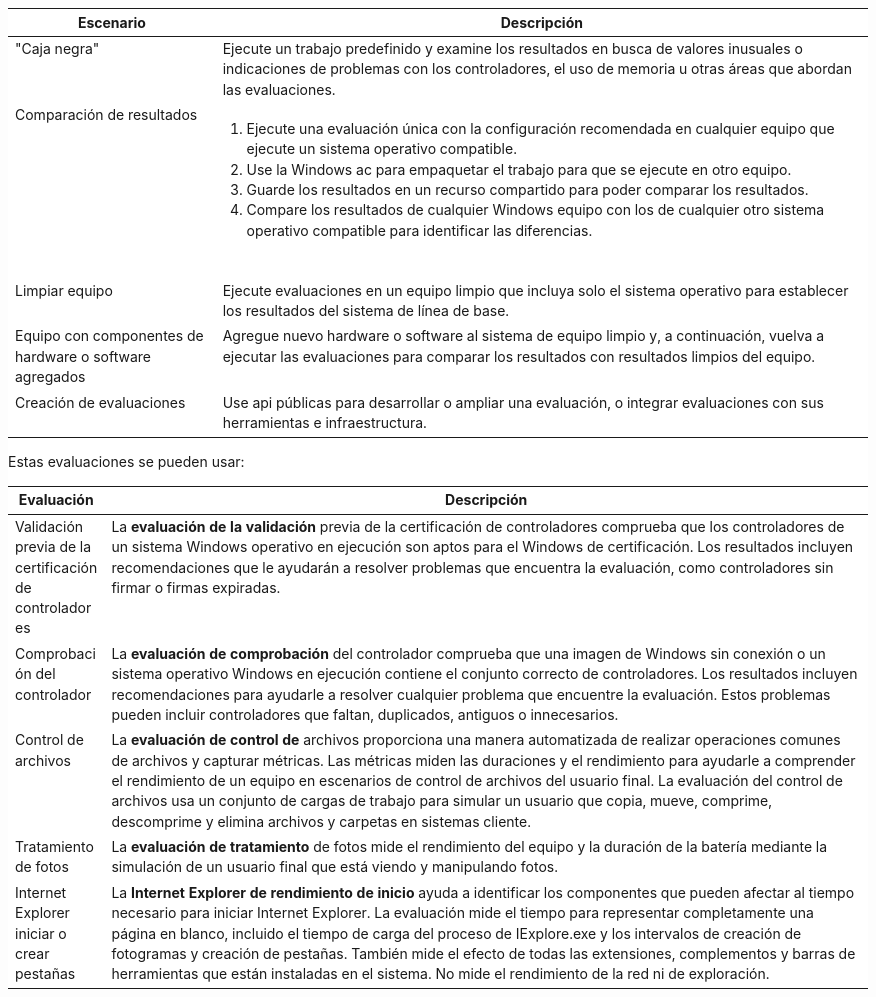 

| Escenario | Descripción | 
|----------|-------------|
| "Caja negra" | Ejecute un trabajo predefinido y examine los resultados en busca de valores inusuales o indicaciones de problemas con los controladores, el uso de memoria u otras áreas que abordan las evaluaciones. | 
| Comparación de resultados | <ol><li>Ejecute una evaluación única con la configuración recomendada en cualquier equipo que ejecute un sistema operativo compatible.</li><li>Use la Windows ac para empaquetar el trabajo para que se ejecute en otro equipo.</li><li>Guarde los resultados en un recurso compartido para poder comparar los resultados.</li><li>Compare los resultados de cualquier Windows equipo con los de cualquier otro sistema operativo compatible para identificar las diferencias.</li></ol><br /> | 
| Limpiar equipo | Ejecute evaluaciones en un equipo limpio que incluya solo el sistema operativo para establecer los resultados del sistema de línea de base. | 
| Equipo con componentes de hardware o software agregados | Agregue nuevo hardware o software al sistema de equipo limpio y, a continuación, vuelva a ejecutar las evaluaciones para comparar los resultados con resultados limpios del equipo. | 
| Creación de evaluaciones | Use api públicas para desarrollar o ampliar una evaluación, o integrar evaluaciones con sus herramientas e infraestructura. | 




 

Estas evaluaciones se pueden usar:



| Evaluación                                   | Descripción                                                                                                                                                                                                                                                                                                                                                                                                                                                                                                                                                                  |
|----------------------------------------------|------------------------------------------------------------------------------------------------------------------------------------------------------------------------------------------------------------------------------------------------------------------------------------------------------------------------------------------------------------------------------------------------------------------------------------------------------------------------------------------------------------------------------------------------------------------------------|
| Validación previa de la certificación de controladores          | La **evaluación de la validación** previa de la certificación de controladores comprueba que los controladores de un sistema Windows operativo en ejecución son aptos para el Windows de certificación. Los resultados incluyen recomendaciones que le ayudarán a resolver problemas que encuentra la evaluación, como controladores sin firmar o firmas expiradas.                                                                                                                                                                                                                                                            |
| Comprobación del controlador                          | La **evaluación de comprobación** del controlador comprueba que una imagen de Windows sin conexión o un sistema operativo Windows en ejecución contiene el conjunto correcto de controladores. Los resultados incluyen recomendaciones para ayudarle a resolver cualquier problema que encuentre la evaluación. Estos problemas pueden incluir controladores que faltan, duplicados, antiguos o innecesarios.                                                                                                                                                                                                                                         |
| Control de archivos                                | La **evaluación de control de** archivos proporciona una manera automatizada de realizar operaciones comunes de archivos y capturar métricas. Las métricas miden las duraciones y el rendimiento para ayudarle a comprender el rendimiento de un equipo en escenarios de control de archivos del usuario final. La evaluación del control de archivos usa un conjunto de cargas de trabajo para simular un usuario que copia, mueve, comprime, descomprime y elimina archivos y carpetas en sistemas cliente.                                                                                                                                       |
| Tratamiento de fotos                               | La **evaluación de tratamiento** de fotos mide el rendimiento del equipo y la duración de la batería mediante la simulación de un usuario final que está viendo y manipulando fotos.                                                                                                                                                                                                                                                                                                                                                                                                                           |
| Internet Explorer iniciar o crear pestañas          | La **Internet Explorer de rendimiento de inicio** ayuda a identificar los componentes que pueden afectar al tiempo necesario para iniciar Internet Explorer. La evaluación mide el tiempo para representar completamente una página en blanco, incluido el tiempo de carga del proceso de IExplore.exe y los intervalos de creación de fotogramas y creación de pestañas. También mide el efecto de todas las extensiones, complementos y barras de herramientas que están instaladas en el sistema. No mide el rendimiento de la red ni de exploración.                                                                                         |